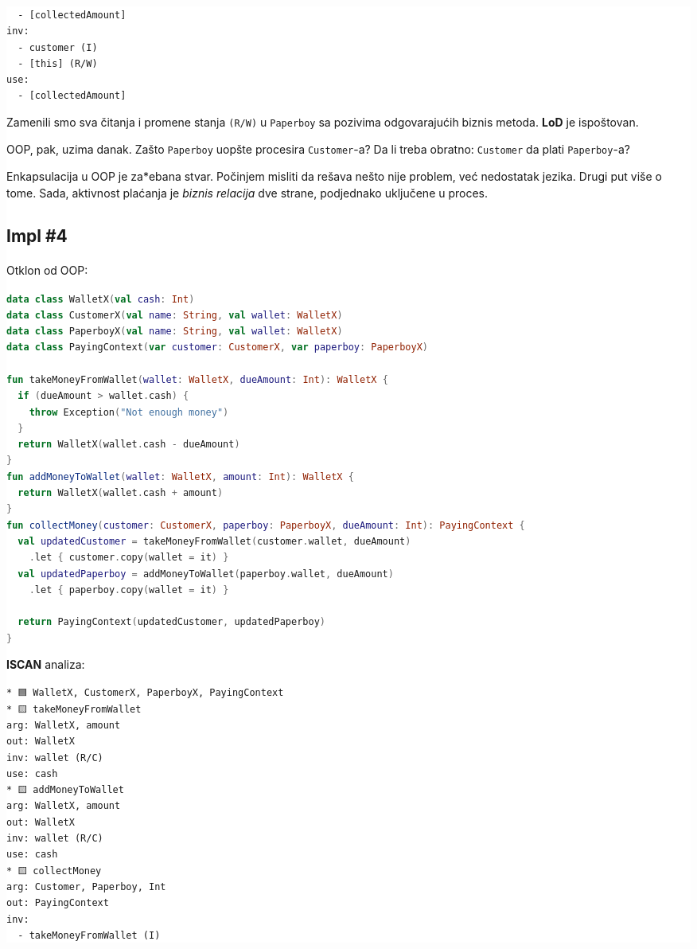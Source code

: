 ```text
  - [collectedAmount]
inv:
  - customer (I)
  - [this] (R/W)
use:
  - [collectedAmount]
```

Zamenili smo sva čitanja i promene stanja `(R/W)` u `Paperboy` sa pozivima odgovarajućih biznis metoda. **LoD** je ispoštovan.

OOP, pak, uzima danak. Zašto `Paperboy` uopšte procesira `Customer`-a? Da li treba obratno: `Customer` da plati `Paperboy`-a?

Enkapsulacija u OOP je za\*ebana stvar. Počinjem misliti da rešava nešto nije problem, već nedostatak jezika. Drugi put više o tome. Sada, aktivnost plaćanja je _biznis relacija_ dve strane, podjednako uključene u proces.

## Impl #4

Otklon od OOP:

```kt
data class WalletX(val cash: Int)
data class CustomerX(val name: String, val wallet: WalletX)
data class PaperboyX(val name: String, val wallet: WalletX)
data class PayingContext(var customer: CustomerX, var paperboy: PaperboyX)

fun takeMoneyFromWallet(wallet: WalletX, dueAmount: Int): WalletX {
  if (dueAmount > wallet.cash) {
    throw Exception("Not enough money")
  }
  return WalletX(wallet.cash - dueAmount)
}
fun addMoneyToWallet(wallet: WalletX, amount: Int): WalletX {
  return WalletX(wallet.cash + amount)
}
fun collectMoney(customer: CustomerX, paperboy: PaperboyX, dueAmount: Int): PayingContext {
  val updatedCustomer = takeMoneyFromWallet(customer.wallet, dueAmount)
    .let { customer.copy(wallet = it) }
  val updatedPaperboy = addMoneyToWallet(paperboy.wallet, dueAmount)
    .let { paperboy.copy(wallet = it) }

  return PayingContext(updatedCustomer, updatedPaperboy)
}
```

**ISCAN** analiza:

```text
* 🟦 WalletX, CustomerX, PaperboyX, PayingContext
* 🟨 takeMoneyFromWallet
arg: WalletX, amount
out: WalletX
inv: wallet (R/C)
use: cash
* 🟨 addMoneyToWallet
arg: WalletX, amount
out: WalletX
inv: wallet (R/C)
use: cash
* 🟨 collectMoney
arg: Customer, Paperboy, Int
out: PayingContext
inv:
  - takeMoneyFromWallet (I)
```